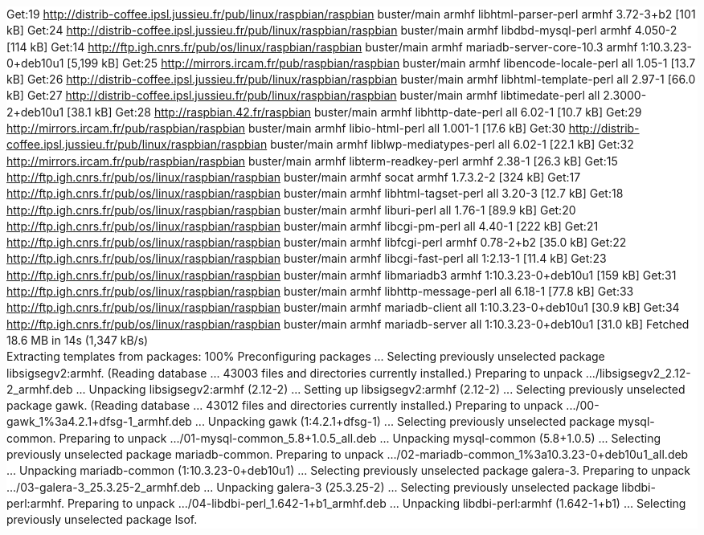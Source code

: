 Get:19 http://distrib-coffee.ipsl.jussieu.fr/pub/linux/raspbian/raspbian buster/main armhf libhtml-parser-perl armhf 3.72-3+b2 [101 kB]
Get:24 http://distrib-coffee.ipsl.jussieu.fr/pub/linux/raspbian/raspbian buster/main armhf libdbd-mysql-perl armhf 4.050-2 [114 kB]
Get:14 http://ftp.igh.cnrs.fr/pub/os/linux/raspbian/raspbian buster/main armhf mariadb-server-core-10.3 armhf 1:10.3.23-0+deb10u1 [5,199 kB]
Get:25 http://mirrors.ircam.fr/pub/raspbian/raspbian buster/main armhf libencode-locale-perl all 1.05-1 [13.7 kB]
Get:26 http://distrib-coffee.ipsl.jussieu.fr/pub/linux/raspbian/raspbian buster/main armhf libhtml-template-perl all 2.97-1 [66.0 kB]
Get:27 http://distrib-coffee.ipsl.jussieu.fr/pub/linux/raspbian/raspbian buster/main armhf libtimedate-perl all 2.3000-2+deb10u1 [38.1 kB]
Get:28 http://raspbian.42.fr/raspbian buster/main armhf libhttp-date-perl all 6.02-1 [10.7 kB]
Get:29 http://mirrors.ircam.fr/pub/raspbian/raspbian buster/main armhf libio-html-perl all 1.001-1 [17.6 kB]
Get:30 http://distrib-coffee.ipsl.jussieu.fr/pub/linux/raspbian/raspbian buster/main armhf liblwp-mediatypes-perl all 6.02-1 [22.1 kB]
Get:32 http://mirrors.ircam.fr/pub/raspbian/raspbian buster/main armhf libterm-readkey-perl armhf 2.38-1 [26.3 kB]
Get:15 http://ftp.igh.cnrs.fr/pub/os/linux/raspbian/raspbian buster/main armhf socat armhf 1.7.3.2-2 [324 kB]
Get:17 http://ftp.igh.cnrs.fr/pub/os/linux/raspbian/raspbian buster/main armhf libhtml-tagset-perl all 3.20-3 [12.7 kB]
Get:18 http://ftp.igh.cnrs.fr/pub/os/linux/raspbian/raspbian buster/main armhf liburi-perl all 1.76-1 [89.9 kB]
Get:20 http://ftp.igh.cnrs.fr/pub/os/linux/raspbian/raspbian buster/main armhf libcgi-pm-perl all 4.40-1 [222 kB]
Get:21 http://ftp.igh.cnrs.fr/pub/os/linux/raspbian/raspbian buster/main armhf libfcgi-perl armhf 0.78-2+b2 [35.0 kB]
Get:22 http://ftp.igh.cnrs.fr/pub/os/linux/raspbian/raspbian buster/main armhf libcgi-fast-perl all 1:2.13-1 [11.4 kB]
Get:23 http://ftp.igh.cnrs.fr/pub/os/linux/raspbian/raspbian buster/main armhf libmariadb3 armhf 1:10.3.23-0+deb10u1 [159 kB]
Get:31 http://ftp.igh.cnrs.fr/pub/os/linux/raspbian/raspbian buster/main armhf libhttp-message-perl all 6.18-1 [77.8 kB]
Get:33 http://ftp.igh.cnrs.fr/pub/os/linux/raspbian/raspbian buster/main armhf mariadb-client all 1:10.3.23-0+deb10u1 [30.9 kB]
Get:34 http://ftp.igh.cnrs.fr/pub/os/linux/raspbian/raspbian buster/main armhf mariadb-server all 1:10.3.23-0+deb10u1 [31.0 kB]
Fetched 18.6 MB in 14s (1,347 kB/s)   
Extracting templates from packages: 100%
Preconfiguring packages ...
Selecting previously unselected package libsigsegv2:armhf.
(Reading database ... 43003 files and directories currently installed.)
Preparing to unpack .../libsigsegv2_2.12-2_armhf.deb ...
Unpacking libsigsegv2:armhf (2.12-2) ...
Setting up libsigsegv2:armhf (2.12-2) ...
Selecting previously unselected package gawk.
(Reading database ... 43012 files and directories currently installed.)
Preparing to unpack .../00-gawk_1%3a4.2.1+dfsg-1_armhf.deb ...
Unpacking gawk (1:4.2.1+dfsg-1) ...
Selecting previously unselected package mysql-common.
Preparing to unpack .../01-mysql-common_5.8+1.0.5_all.deb ...
Unpacking mysql-common (5.8+1.0.5) ...
Selecting previously unselected package mariadb-common.
Preparing to unpack .../02-mariadb-common_1%3a10.3.23-0+deb10u1_all.deb ...
Unpacking mariadb-common (1:10.3.23-0+deb10u1) ...
Selecting previously unselected package galera-3.
Preparing to unpack .../03-galera-3_25.3.25-2_armhf.deb ...
Unpacking galera-3 (25.3.25-2) ...
Selecting previously unselected package libdbi-perl:armhf.
Preparing to unpack .../04-libdbi-perl_1.642-1+b1_armhf.deb ...
Unpacking libdbi-perl:armhf (1.642-1+b1) ...
Selecting previously unselected package lsof.